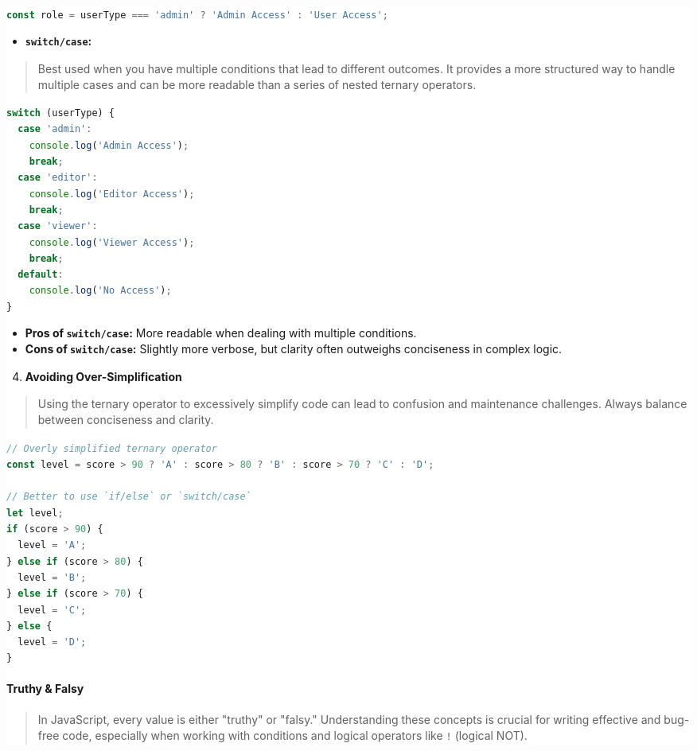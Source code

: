 ```javascript
const role = userType === 'admin' ? 'Admin Access' : 'User Access';
```

- **`switch/case`:**

> Best used when you have multiple conditions that lead to different outcomes. It provides a more structured way to handle multiple cases and can be more readable than a series of nested ternary operators.

```javascript
switch (userType) {
  case 'admin':
    console.log('Admin Access');
    break;
  case 'editor':
    console.log('Editor Access');
    break;
  case 'viewer':
    console.log('Viewer Access');
    break;
  default:
    console.log('No Access');
}
```

- **Pros of `switch/case`:** More readable when dealing with multiple conditions.
- **Cons of `switch/case`:** Slightly more verbose, but clarity often outweighs conciseness in complex logic.

4. **Avoiding Over-Simplification**

> Using the ternary operator to excessively simplify code can lead to confusion and maintenance challenges. Always balance between conciseness and clarity.

```javascript
// Overly simplified ternary operator
const level = score > 90 ? 'A' : score > 80 ? 'B' : score > 70 ? 'C' : 'D';

// Better to use `if/else` or `switch/case`
let level;
if (score > 90) {
  level = 'A';
} else if (score > 80) {
  level = 'B';
} else if (score > 70) {
  level = 'C';
} else {
  level = 'D';
}
```

#### Truthy & Falsy

> In JavaScript, every value is either "truthy" or "falsy." Understanding these concepts is crucial for writing effective and bug-free code, especially when working with conditions and logical operators like `!` (logical NOT).
